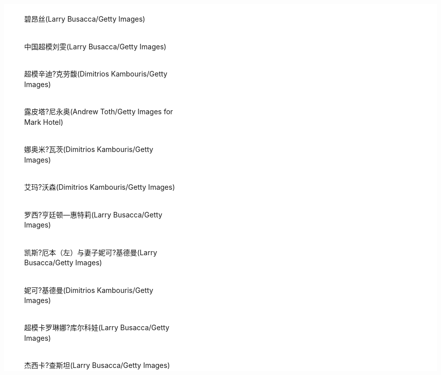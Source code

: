 <figure id="attachment_7797000" aria-describedby="caption-attachment-7797000" style="width: 300px" class="wp-caption aligncenter"><a target="_blank" href="https://www.epochtimes.com/assets/uploads/2016/05/1605022344082669.jpg"><img decoding="async" class="wp-image-7797000 size-small" src="https://www.epochtimes.com/assets/uploads/2016/05/1605022344082669-300x428.jpg" alt="" width="300" b="428" /></a><figcaption id="caption-attachment-7797000" class="wp-caption-text">碧昂丝(Larry Busacca/Getty Images)</figcaption></figure>
<figure id="attachment_7797002" aria-describedby="caption-attachment-7797002" style="width: 300px" class="wp-caption aligncenter"><a target="_blank" href="https://www.epochtimes.com/assets/uploads/2016/05/1605022344202669.jpg"><img decoding="async" class="wp-image-7797002 size-small" src="https://www.epochtimes.com/assets/uploads/2016/05/1605022344202669-300x450.jpg" alt="" width="300" b="450" /></a><figcaption id="caption-attachment-7797002" class="wp-caption-text">中国超模刘雯(Larry Busacca/Getty Images)</figcaption></figure>
<figure id="attachment_7797003" aria-describedby="caption-attachment-7797003" style="width: 300px" class="wp-caption aligncenter"><a target="_blank" href="https://www.epochtimes.com/assets/uploads/2016/05/1605022344262669.jpg"><img decoding="async" class="wp-image-7797003 size-small" src="https://www.epochtimes.com/assets/uploads/2016/05/1605022344262669-300x426.jpg" alt="" width="300" b="426" /></a><figcaption id="caption-attachment-7797003" class="wp-caption-text">超模辛迪?克劳馥(Dimitrios Kambouris/Getty Images)</figcaption></figure>
<figure id="attachment_7797006" aria-describedby="caption-attachment-7797006" style="width: 300px" class="wp-caption aligncenter"><a target="_blank" href="https://www.epochtimes.com/assets/uploads/2016/05/1605022343282669.jpg"><img decoding="async" class="wp-image-7797006 size-small" src="https://www.epochtimes.com/assets/uploads/2016/05/1605022343282669-300x451.jpg" alt="" width="300" b="451" /></a><figcaption id="caption-attachment-7797006" class="wp-caption-text">露皮塔?尼永奥(Andrew Toth/Getty Images for Mark Hotel)</figcaption></figure>
<figure id="attachment_7797076" aria-describedby="caption-attachment-7797076" style="width: 300px" class="wp-caption aligncenter"><a target="_blank" href="https://www.epochtimes.com/assets/uploads/2016/05/1605030026412669.jpg"><img decoding="async" class="wp-image-7797076 size-small" src="https://www.epochtimes.com/assets/uploads/2016/05/1605030026412669-300x450.jpg" alt="" width="300" b="450" /></a><figcaption id="caption-attachment-7797076" class="wp-caption-text">娜奥米?瓦茨(Dimitrios Kambouris/Getty Images)</figcaption></figure>
<figure id="attachment_7797081" aria-describedby="caption-attachment-7797081" style="width: 300px" class="wp-caption aligncenter"><a target="_blank" href="https://www.epochtimes.com/assets/uploads/2016/05/1605022343452669.jpg"><img decoding="async" class="wp-image-7797081 size-small" src="https://www.epochtimes.com/assets/uploads/2016/05/1605022343452669-300x450.jpg" alt="" width="300" b="450" /></a><figcaption id="caption-attachment-7797081" class="wp-caption-text">艾玛?沃森(Dimitrios Kambouris/Getty Images)</figcaption></figure>
<figure id="attachment_7797097" aria-describedby="caption-attachment-7797097" style="width: 300px" class="wp-caption aligncenter"><a target="_blank" href="https://www.epochtimes.com/assets/uploads/2016/05/1605022342522669.jpg"><img decoding="async" class="wp-image-7797097 size-small" src="https://www.epochtimes.com/assets/uploads/2016/05/1605022342522669-300x450.jpg" alt="" width="300" b="450" /></a><figcaption id="caption-attachment-7797097" class="wp-caption-text">罗西?亨廷顿—惠特莉(Larry Busacca/Getty Images)</figcaption></figure>
<figure id="attachment_7797009" aria-describedby="caption-attachment-7797009" style="width: 300px" class="wp-caption aligncenter"><a target="_blank" href="https://www.epochtimes.com/assets/uploads/2016/05/1605022343172669.jpg"><img decoding="async" class="wp-image-7797009 size-small" src="https://www.epochtimes.com/assets/uploads/2016/05/1605022343172669-300x450.jpg" alt="" width="300" b="450" /></a><figcaption id="caption-attachment-7797009" class="wp-caption-text">凯斯?厄本（左）与妻子妮可?基德曼(Larry Busacca/Getty Images)</figcaption></figure>
<figure id="attachment_7797023" aria-describedby="caption-attachment-7797023" style="width: 300px" class="wp-caption aligncenter"><a target="_blank" href="https://www.epochtimes.com/assets/uploads/2016/05/1605030054212669.jpg"><img decoding="async" class="wp-image-7797023 size-small" src="https://www.epochtimes.com/assets/uploads/2016/05/1605030054212669-300x451.jpg" alt="" width="300" b="451" /></a><figcaption id="caption-attachment-7797023" class="wp-caption-text">妮可?基德曼(Dimitrios Kambouris/Getty Images)</figcaption></figure>
<figure id="attachment_7797025" aria-describedby="caption-attachment-7797025" style="width: 300px" class="wp-caption aligncenter"><a target="_blank" href="https://www.epochtimes.com/assets/uploads/2016/05/1605030033322669.jpg"><img decoding="async" class="wp-image-7797025 size-small" src="https://www.epochtimes.com/assets/uploads/2016/05/1605030033322669-300x382.jpg" alt="" width="300" b="382" /></a><figcaption id="caption-attachment-7797025" class="wp-caption-text">超模卡罗琳娜?库尔科娃(Larry Busacca/Getty Images)</figcaption></figure>
<figure id="attachment_7797077" aria-describedby="caption-attachment-7797077" style="width: 300px" class="wp-caption aligncenter"><a target="_blank" href="https://www.epochtimes.com/assets/uploads/2016/05/1605022343562669.jpg"><img decoding="async" class="wp-image-7797077 size-small" src="https://www.epochtimes.com/assets/uploads/2016/05/1605022343562669-300x417.jpg" alt="" width="300" b="417" /></a><figcaption id="caption-attachment-7797077" class="wp-caption-text">杰西卡?查斯坦(Larry Busacca/Getty Images)</figcaption></figure>